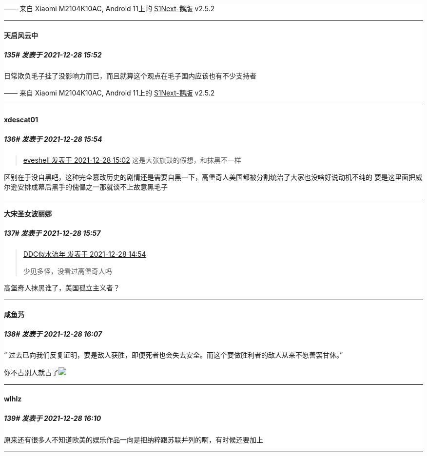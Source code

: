 —— 来自 Xiaomi M2104K10AC, Android 11上的 [S1Next-鹅版](https://github.com/ykrank/S1-Next/releases) v2.5.2

*****

####  天启风云中  
##### 135#       发表于 2021-12-28 15:52

日常欺负毛子挂了没影响力而已，而且就算这个观点在毛子国内应该也有不少支持者

—— 来自 Xiaomi M2104K10AC, Android 11上的 [S1Next-鹅版](https://github.com/ykrank/S1-Next/releases) v2.5.2

*****

####  xdescat01  
##### 136#       发表于 2021-12-28 15:54

<blockquote><a href="httphttps://bbs.saraba1st.com/2b/forum.php?mod=redirect&amp;goto=findpost&amp;pid=54076062&amp;ptid=2044488" target="_blank">eveshell 发表于 2021-12-28 15:02</a>
这是大张旗鼓的假想，和抹黑不一样</blockquote>
区别在于没自黑吧，这种完全篡改历史的剧情还是需要自黑一下，高堡奇人美国都被分割统治了大家也没啥好说动机不纯的
要是这里面把威尔逊安排成幕后黑手的傀儡之一那就谈不上故意黑毛子

*****

####  大宋圣女波丽娜  
##### 137#       发表于 2021-12-28 15:57

<blockquote><a href="httphttps://bbs.saraba1st.com/2b/forum.php?mod=redirect&amp;goto=findpost&amp;pid=54075935&amp;ptid=2044488" target="_blank">DDC似水流年 发表于 2021-12-28 14:54</a>

少见多怪，没看过高堡奇人吗</blockquote>

高堡奇人抹黑谁了，美国孤立主义者？



*****

####  咸鱼艿  
##### 138#       发表于 2021-12-28 16:07

“ 过去已向我们反复证明，要是敌人获胜，即便死者也会失去安全。而这个要做胜利者的敌人从来不愿善罢甘休。”

你不占别人就占了<img src="https://static.saraba1st.com/image/smiley/face2017/037.png" referrerpolicy="no-referrer">

*****

####  wlhlz  
##### 139#       发表于 2021-12-28 16:10

原来还有很多人不知道欧美的娱乐作品一向是把纳粹跟苏联并列的啊，有时候还要加上

*****
